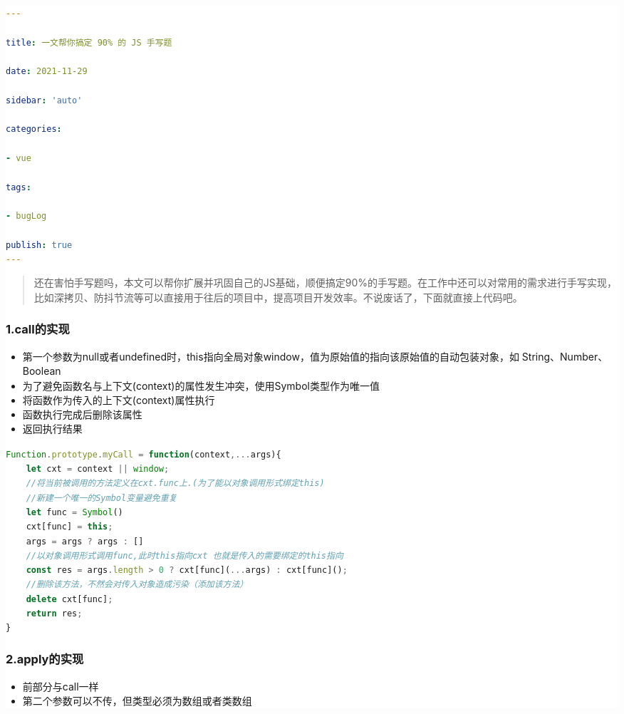 ```yaml
---

title: 一文帮你搞定 90% 的 JS 手写题

date: 2021-11-29

sidebar: 'auto'

categories:

- vue

tags:

- bugLog

publish: true
---
```


> 还在害怕手写题吗，本文可以帮你扩展并巩固自己的JS基础，顺便搞定90%的手写题。在工作中还可以对常用的需求进行手写实现，比如深拷贝、防抖节流等可以直接用于往后的项目中，提高项目开发效率。不说废话了，下面就直接上代码吧。

### 1.call的实现

- 第一个参数为null或者undefined时，this指向全局对象window，值为原始值的指向该原始值的自动包装对象，如 String、Number、Boolean
- 为了避免函数名与上下文(context)的属性发生冲突，使用Symbol类型作为唯一值
- 将函数作为传入的上下文(context)属性执行
- 函数执行完成后删除该属性
- 返回执行结果

```js
Function.prototype.myCall = function(context,...args){
    let cxt = context || window;
    //将当前被调用的方法定义在cxt.func上.(为了能以对象调用形式绑定this)
    //新建一个唯一的Symbol变量避免重复
    let func = Symbol() 
    cxt[func] = this;
    args = args ? args : []
    //以对象调用形式调用func,此时this指向cxt 也就是传入的需要绑定的this指向
    const res = args.length > 0 ? cxt[func](...args) : cxt[func]();
    //删除该方法，不然会对传入对象造成污染（添加该方法）
    delete cxt[func];
    return res;
}
```

### 2.apply的实现

- 前部分与call一样
- 第二个参数可以不传，但类型必须为数组或者类数组
